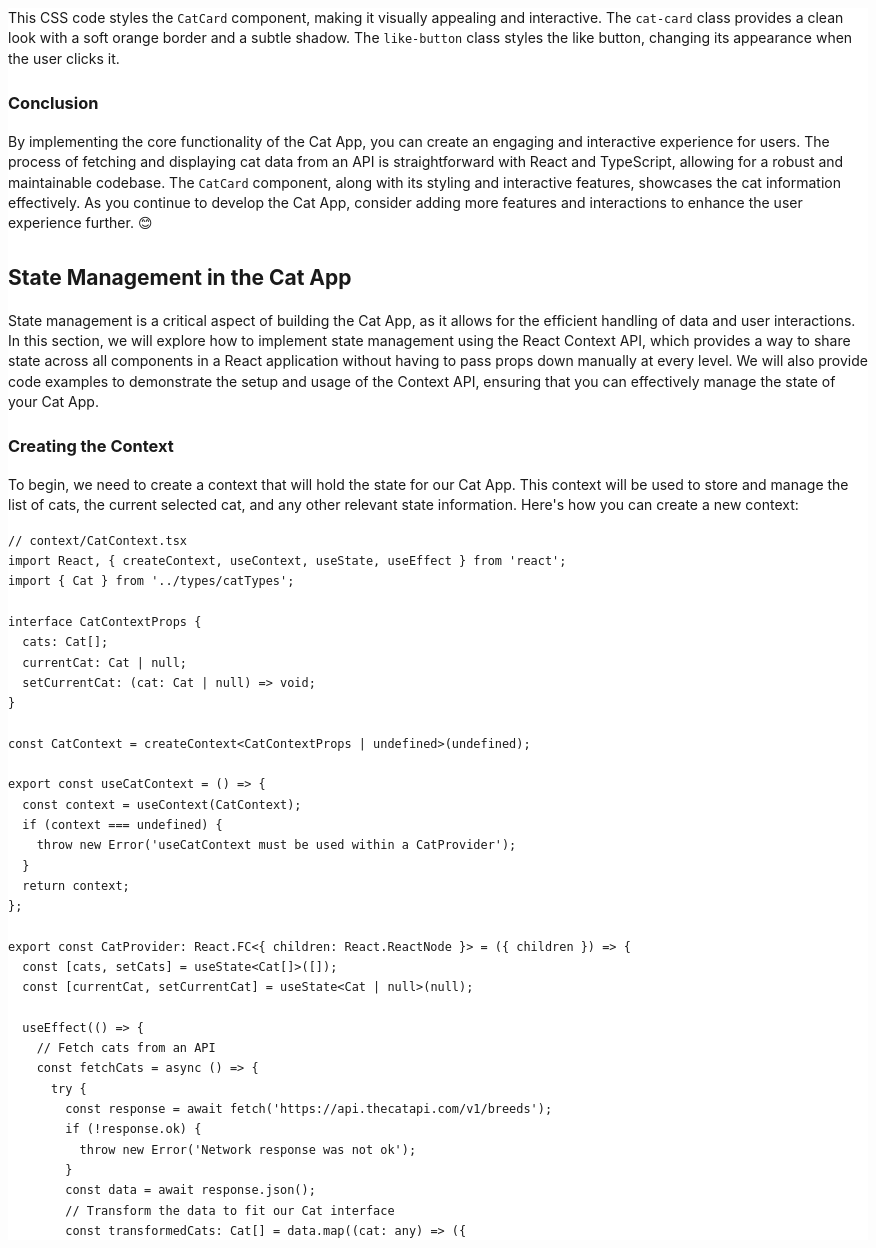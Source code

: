 This CSS code styles the `CatCard` component, making it visually appealing and interactive. The `cat-card` class provides a clean look with a soft orange border and a subtle shadow. The `like-button` class styles the like button, changing its appearance when the user clicks it.

### Conclusion

By implementing the core functionality of the Cat App, you can create an engaging and interactive experience for users. The process of fetching and displaying cat data from an API is straightforward with React and TypeScript, allowing for a robust and maintainable codebase. The `CatCard` component, along with its styling and interactive features, showcases the cat information effectively. As you continue to develop the Cat App, consider adding more features and interactions to enhance the user experience further. 😊

## State Management in the Cat App

State management is a critical aspect of building the Cat App, as it allows for the efficient handling of data and user interactions. In this section, we will explore how to implement state management using the React Context API, which provides a way to share state across all components in a React application without having to pass props down manually at every level. We will also provide code examples to demonstrate the setup and usage of the Context API, ensuring that you can effectively manage the state of your Cat App.

### Creating the Context

To begin, we need to create a context that will hold the state for our Cat App. This context will be used to store and manage the list of cats, the current selected cat, and any other relevant state information. Here's how you can create a new context:

```tsx
// context/CatContext.tsx
import React, { createContext, useContext, useState, useEffect } from 'react';
import { Cat } from '../types/catTypes';

interface CatContextProps {
  cats: Cat[];
  currentCat: Cat | null;
  setCurrentCat: (cat: Cat | null) => void;
}

const CatContext = createContext<CatContextProps | undefined>(undefined);

export const useCatContext = () => {
  const context = useContext(CatContext);
  if (context === undefined) {
    throw new Error('useCatContext must be used within a CatProvider');
  }
  return context;
};

export const CatProvider: React.FC<{ children: React.ReactNode }> = ({ children }) => {
  const [cats, setCats] = useState<Cat[]>([]);
  const [currentCat, setCurrentCat] = useState<Cat | null>(null);

  useEffect(() => {
    // Fetch cats from an API
    const fetchCats = async () => {
      try {
        const response = await fetch('https://api.thecatapi.com/v1/breeds');
        if (!response.ok) {
          throw new Error('Network response was not ok');
        }
        const data = await response.json();
        // Transform the data to fit our Cat interface
        const transformedCats: Cat[] = data.map((cat: any) => ({
```